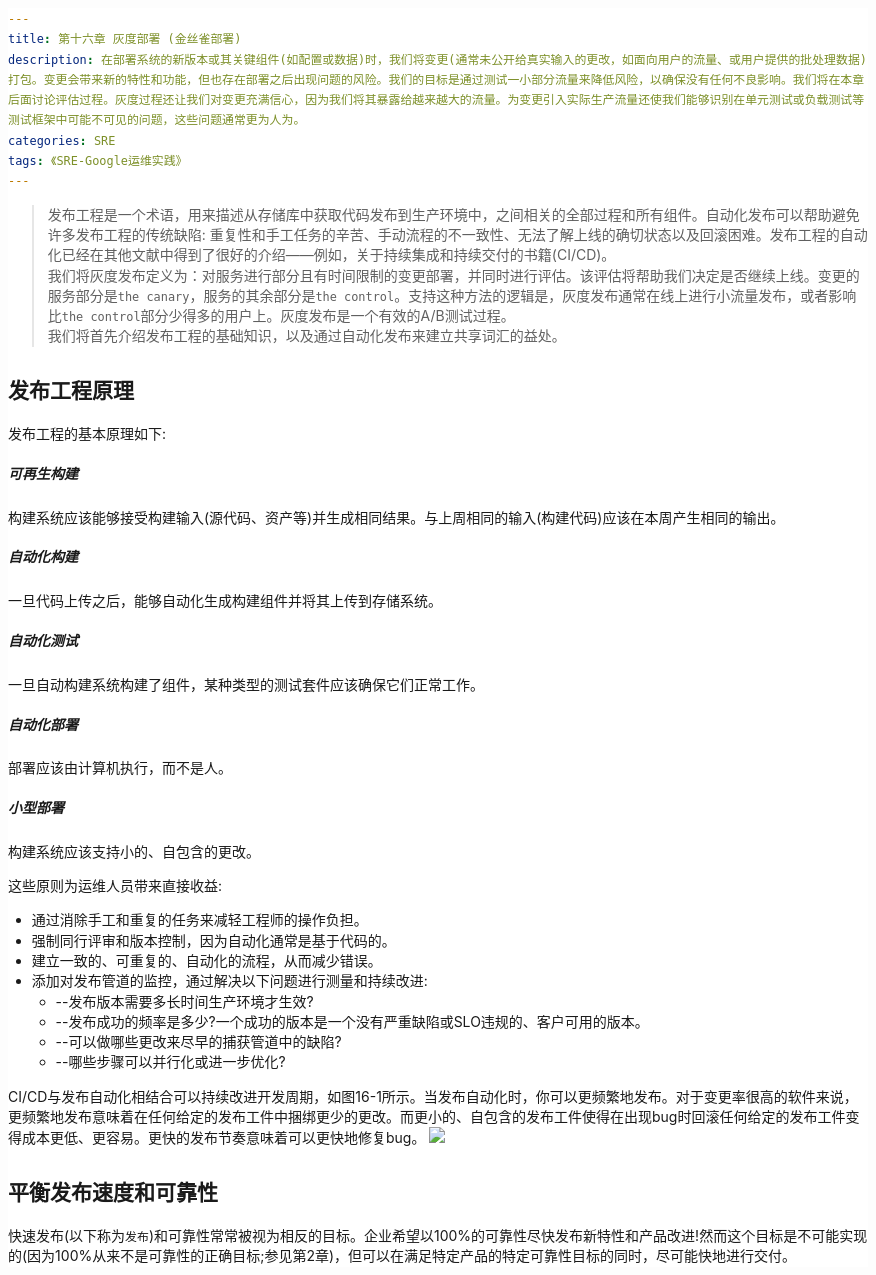 ```yaml
---
title: 第十六章 灰度部署 (金丝雀部署)
description: 在部署系统的新版本或其关键组件(如配置或数据)时，我们将变更(通常未公开给真实输入的更改，如面向用户的流量、或用户提供的批处理数据)打包。变更会带来新的特性和功能，但也存在部署之后出现问题的风险。我们的目标是通过测试一小部分流量来降低风险，以确保没有任何不良影响。我们将在本章后面讨论评估过程。灰度过程还让我们对变更充满信心，因为我们将其暴露给越来越大的流量。为变更引入实际生产流量还使我们能够识别在单元测试或负载测试等测试框架中可能不可见的问题，这些问题通常更为人为。
categories: SRE
tags: 《SRE-Google运维实践》 
---
```


>   发布工程是一个术语，用来描述从存储库中获取代码发布到生产环境中，之间相关的全部过程和所有组件。自动化发布可以帮助避免许多发布工程的传统缺陷: 重复性和手工任务的辛苦、手动流程的不一致性、无法了解上线的确切状态以及回滚困难。发布工程的自动化已经在其他文献中得到了很好的介绍——例如，关于持续集成和持续交付的书籍(CI/CD)。  
>   我们将灰度发布定义为：对服务进行部分且有时间限制的变更部署，并同时进行评估。该评估将帮助我们决定是否继续上线。变更的服务部分是`the canary`，服务的其余部分是`the control`。支持这种方法的逻辑是，灰度发布通常在线上进行小流量发布，或者影响比`the control`部分少得多的用户上。灰度发布是一个有效的A/B测试过程。  
>   我们将首先介绍发布工程的基础知识，以及通过自动化发布来建立共享词汇的益处。  


## 发布工程原理
发布工程的基本原理如下:
##### 可再生构建
构建系统应该能够接受构建输入(源代码、资产等)并生成相同结果。与上周相同的输入(构建代码)应该在本周产生相同的输出。
##### 自动化构建
一旦代码上传之后，能够自动化生成构建组件并将其上传到存储系统。
##### 自动化测试
一旦自动构建系统构建了组件，某种类型的测试套件应该确保它们正常工作。
##### 自动化部署
部署应该由计算机执行，而不是人。
##### 小型部署
构建系统应该支持小的、自包含的更改。

这些原则为运维人员带来直接收益:
* 通过消除手工和重复的任务来减轻工程师的操作负担。    
* 强制同行评审和版本控制，因为自动化通常是基于代码的。
* 建立一致的、可重复的、自动化的流程，从而减少错误。
* 添加对发布管道的监控，通过解决以下问题进行测量和持续改进:
    * --发布版本需要多长时间生产环境才生效?
    * --发布成功的频率是多少?一个成功的版本是一个没有严重缺陷或SLO违规的、客户可用的版本。
    * --可以做哪些更改来尽早的捕获管道中的缺陷?
    * --哪些步骤可以并行化或进一步优化?
    
CI/CD与发布自动化相结合可以持续改进开发周期，如图16-1所示。当发布自动化时，你可以更频繁地发布。对于变更率很高的软件来说，更频繁地发布意味着在任何给定的发布工件中捆绑更少的更改。而更小的、自包含的发布工件使得在出现bug时回滚任何给定的发布工件变得成本更低、更容易。更快的发布节奏意味着可以更快地修复bug。
![](/blog/something/images/SRE/16-1.jpg)

## 平衡发布速度和可靠性

快速发布(以下称为`发布`)和可靠性常常被视为相反的目标。企业希望以100%的可靠性尽快发布新特性和产品改进!然而这个目标是不可能实现的(因为100%从来不是可靠性的正确目标;参见第2章)，但可以在满足特定产品的特定可靠性目标的同时，尽可能快地进行交付。
